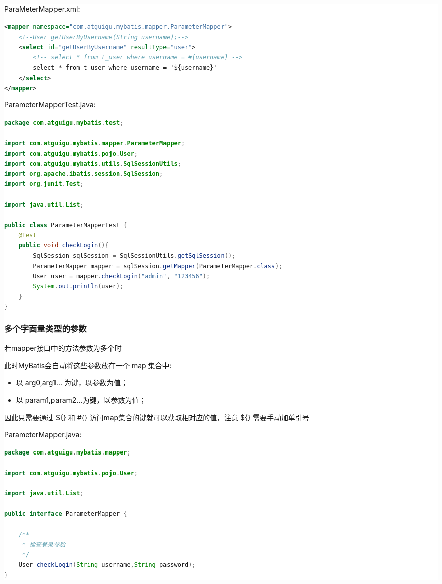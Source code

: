 ParaMeterMapper.xml:

```xml
<mapper namespace="com.atguigu.mybatis.mapper.ParameterMapper">
    <!--User getUserByUsername(String username);-->
    <select id="getUserByUsername" resultType="user">
        <!-- select * from t_user where username = #{username} -->
        select * from t_user where username = '${username}'
    </select>
</mapper>
```

ParameterMapperTest.java:

```java
package com.atguigu.mybatis.test;

import com.atguigu.mybatis.mapper.ParameterMapper;
import com.atguigu.mybatis.pojo.User;
import com.atguigu.mybatis.utils.SqlSessionUtils;
import org.apache.ibatis.session.SqlSession;
import org.junit.Test;

import java.util.List;

public class ParameterMapperTest {
    @Test
    public void checkLogin(){
        SqlSession sqlSession = SqlSessionUtils.getSqlSession();
        ParameterMapper mapper = sqlSession.getMapper(ParameterMapper.class);
        User user = mapper.checkLogin("admin", "123456");
        System.out.println(user);
    }
}
```

### 多个字面量类型的参数

若mapper接口中的方法参数为多个时

此时MyBatis会自动将这些参数放在一个 map 集合中:

- 以 arg0,arg1... 为键，以参数为值；

- 以 param1,param2...为键，以参数为值；

因此只需要通过 ${} 和 #{} 访问map集合的键就可以获取相对应的值，注意 ${} 需要手动加单引号

ParameterMapper.java:

```java
package com.atguigu.mybatis.mapper;

import com.atguigu.mybatis.pojo.User;

import java.util.List;

public interface ParameterMapper {
    
    /**
     * 检查登录参数
     */
    User checkLogin(String username,String password);
}
```
